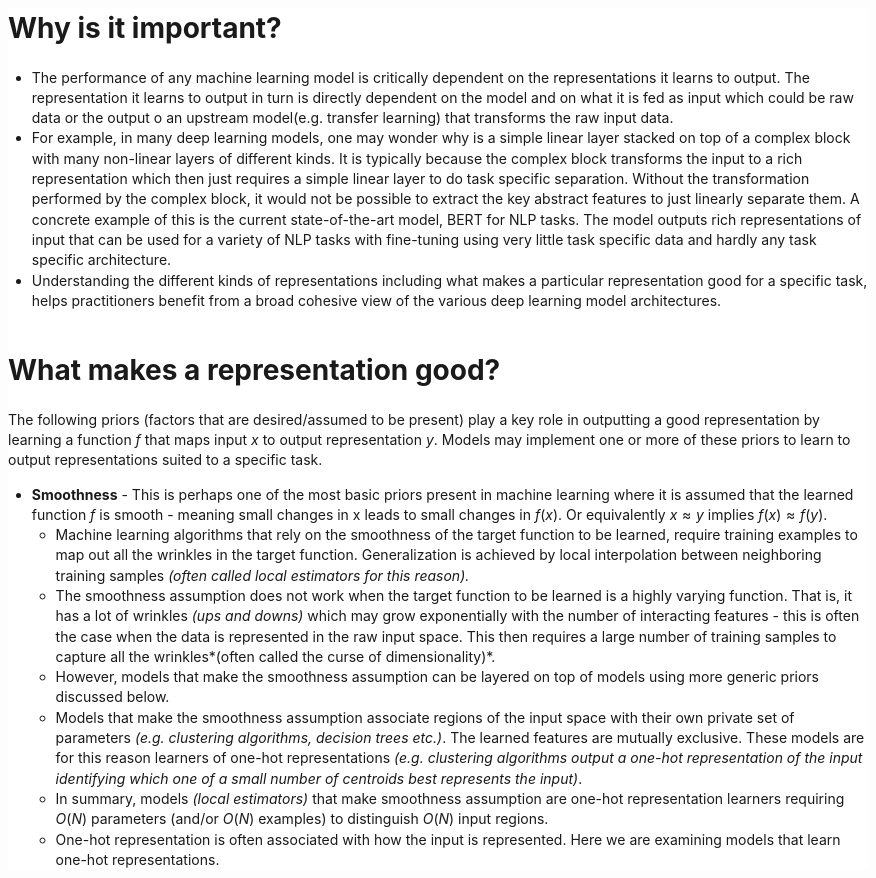 # Why is it important?

- The performance of any machine learning model is critically dependent on the representations it learns to output. The representation it learns to output in turn is directly dependent on the model and on what it is fed as input which could be raw data or the output o an upstream model(e.g. transfer learning) that transforms the raw input data.
- For example, in many deep learning models, one may wonder why is a simple linear layer stacked on top of a complex block with many non-linear layers of different kinds. It is typically because the complex block transforms the input to a rich representation which then just requires a simple linear layer to do task specific separation. Without the transformation performed by the complex block, it would not be possible to extract the key abstract features to just linearly separate them. A concrete example of this is the current state-of-the-art model, BERT for NLP tasks. The model outputs rich representations of input that can be used for a variety of NLP tasks with fine-tuning using very little task specific data and hardly any task specific architecture. 
- Understanding the different kinds of representations including what makes a particular representation good for a specific task, helps practitioners benefit from a broad cohesive view of the various deep learning model architectures.

# What makes a representation good?

The following priors (factors that are desired/assumed to be present) play a key role in outputting a good representation by learning a function $f$ that maps input $x$ to output representation $y$. Models may implement one or more of these priors to learn to output representations suited to a specific task.

+ **Smoothness** - This is perhaps one of the most basic priors present in machine learning where it is assumed that the learned function $f$ is smooth - meaning small changes in x leads to small changes in $f(x)$. Or equivalently $x≈y$ implies $f(x)≈f(y)$.
  + Machine learning algorithms that rely on the smoothness of the target function to be learned, require training examples to map out all the wrinkles in the target function. Generalization is achieved by local interpolation between neighboring training samples *(often called local estimators for this reason).* 
  + The smoothness assumption does not work when the target function to be learned is a highly varying function. That is, it has a lot of wrinkles *(ups and downs)* which may grow exponentially with the number of interacting features - this is often the case when the data is represented in the raw input space. This then requires a large number of training samples to capture all the wrinkles*(often called the curse of dimensionality)*.
  + However, models that make the smoothness assumption can be layered on top of models using more generic priors discussed below.
  + Models that make the smoothness assumption associate regions of the input space with their own private set of parameters *(e.g. clustering algorithms, decision trees etc.)*. The learned features are mutually exclusive. These models are for this reason learners of one-hot representations *(e.g. clustering algorithms output a one-hot representation of the input identifying which one of a small number of centroids best represents the input)*.
  + In summary, models *(local estimators)* that make smoothness assumption are one-hot representation learners requiring $O(N)$ parameters (and/or $O(N)$ examples) to distinguish $O(N)$ input regions.
  + One-hot representation is often associated with how the input is represented. Here we are examining models that learn one-hot representations.    